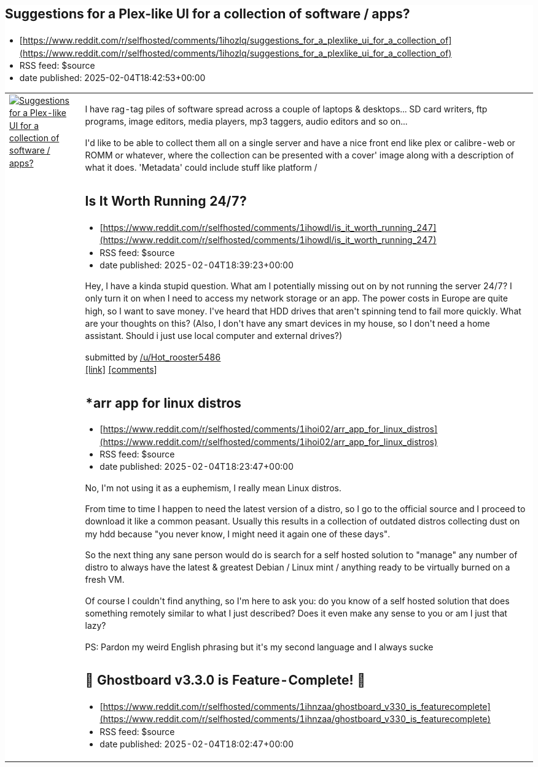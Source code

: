 ## Suggestions for a Plex-like UI for a collection of software / apps?
 - [https://www.reddit.com/r/selfhosted/comments/1ihozlq/suggestions_for_a_plexlike_ui_for_a_collection_of](https://www.reddit.com/r/selfhosted/comments/1ihozlq/suggestions_for_a_plexlike_ui_for_a_collection_of)
 - RSS feed: $source
 - date published: 2025-02-04T18:42:53+00:00

<table> <tr><td> <a href="https://www.reddit.com/r/selfhosted/comments/1ihozlq/suggestions_for_a_plexlike_ui_for_a_collection_of/"> <img src="https://external-preview.redd.it/Nuf9QnjgAdHXUxtrMaoNqhl9YqRvFD13eduenjECspM.jpg?width=640&amp;crop=smart&amp;auto=webp&amp;s=dcd220e5bcb78f5ac4793263686cb5177bbf9308" alt="Suggestions for a Plex-like UI for a collection of software / apps?" title="Suggestions for a Plex-like UI for a collection of software / apps?" /> </a> </td><td> <div class="md"><p>I have rag-tag piles of software spread across a couple of laptops &amp; desktops... SD card writers, ftp programs, image editors, media players, mp3 taggers, audio editors and so on...</p> <p>I&#39;d like to be able to collect them all on a single server and have a nice front end like plex or calibre-web or ROMM or whatever, where the collection can be presented with a cover&#39; image along with a description of what it does. &#39;Metadata&#39; could include stuff like platform /

## Is It Worth Running 24/7?
 - [https://www.reddit.com/r/selfhosted/comments/1ihowdl/is_it_worth_running_247](https://www.reddit.com/r/selfhosted/comments/1ihowdl/is_it_worth_running_247)
 - RSS feed: $source
 - date published: 2025-02-04T18:39:23+00:00

<div class="md"><p>Hey, I have a kinda stupid question. What am I potentially missing out on by not running the server 24/7? I only turn it on when I need to access my network storage or an app. The power costs in Europe are quite high, so I want to save money. I&#39;ve heard that HDD drives that aren&#39;t spinning tend to fail more quickly. What are your thoughts on this? (Also, I don&#39;t have any smart devices in my house, so I don&#39;t need a home assistant. Should i just use local computer and external drives?)</p> </div> &#32; submitted by &#32; <a href="https://www.reddit.com/user/Hot_rooster5486"> /u/Hot_rooster5486 </a> <br/> <span><a href="https://www.reddit.com/r/selfhosted/comments/1ihowdl/is_it_worth_running_247/">[link]</a></span> &#32; <span><a href="https://www.reddit.com/r/selfhosted/comments/1ihowdl/is_it_worth_running_247/">[comments]</a></span>

## *arr app for linux distros
 - [https://www.reddit.com/r/selfhosted/comments/1ihoi02/arr_app_for_linux_distros](https://www.reddit.com/r/selfhosted/comments/1ihoi02/arr_app_for_linux_distros)
 - RSS feed: $source
 - date published: 2025-02-04T18:23:47+00:00

<div class="md"><p>No, I&#39;m not using it as a euphemism, I really mean Linux distros.</p> <p>From time to time I happen to need the latest version of a distro, so I go to the official source and I proceed to download it like a common peasant. Usually this results in a collection of outdated distros collecting dust on my hdd because &quot;you never know, I might need it again one of these days&quot;. </p> <p>So the next thing any sane person would do is search for a self hosted solution to &quot;manage&quot; any number of distro to always have the latest &amp; greatest Debian / Linux mint / anything ready to be virtually burned on a fresh VM.</p> <p>Of course I couldn&#39;t find anything, so I&#39;m here to ask you: do you know of a self hosted solution that does something remotely similar to what I just described? Does it even make any sense to you or am I just that lazy? </p> <p>PS: Pardon my weird English phrasing but it&#39;s my second language and I always sucke

## 🎉 Ghostboard v3.3.0 is Feature-Complete! 🎉
 - [https://www.reddit.com/r/selfhosted/comments/1ihnzaa/ghostboard_v330_is_featurecomplete](https://www.reddit.com/r/selfhosted/comments/1ihnzaa/ghostboard_v330_is_featurecomplete)
 - RSS feed: $source
 - date published: 2025-02-04T18:02:47+00:00
